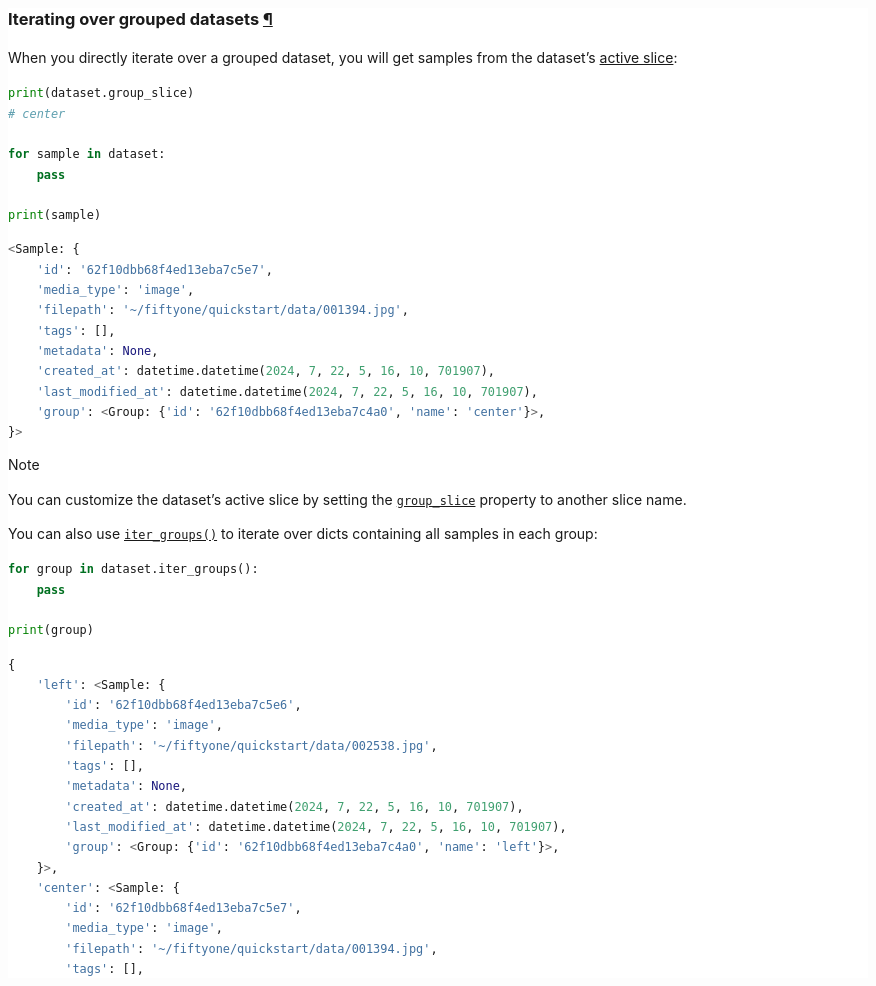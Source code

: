 ### Iterating over grouped datasets [¶](\#iterating-over-grouped-datasets "Permalink to this headline")

When you directly iterate over a grouped dataset, you will get samples from the
dataset’s [active slice](#groups-dataset-properties):

```python
print(dataset.group_slice)
# center

for sample in dataset:
    pass

print(sample)

```

```python
<Sample: {
    'id': '62f10dbb68f4ed13eba7c5e7',
    'media_type': 'image',
    'filepath': '~/fiftyone/quickstart/data/001394.jpg',
    'tags': [],
    'metadata': None,
    'created_at': datetime.datetime(2024, 7, 22, 5, 16, 10, 701907),
    'last_modified_at': datetime.datetime(2024, 7, 22, 5, 16, 10, 701907),
    'group': <Group: {'id': '62f10dbb68f4ed13eba7c4a0', 'name': 'center'}>,
}>

```

Note

You can customize the dataset’s active slice by setting the
[`group_slice`](../api/fiftyone.core.dataset.html#fiftyone.core.dataset.Dataset.group_slice "fiftyone.core.dataset.Dataset.group_slice") property to
another slice name.

You can also use
[`iter_groups()`](../api/fiftyone.core.dataset.html#fiftyone.core.dataset.Dataset.iter_groups "fiftyone.core.dataset.Dataset.iter_groups") to iterate
over dicts containing all samples in each group:

```python
for group in dataset.iter_groups():
    pass

print(group)

```

```python
{
    'left': <Sample: {
        'id': '62f10dbb68f4ed13eba7c5e6',
        'media_type': 'image',
        'filepath': '~/fiftyone/quickstart/data/002538.jpg',
        'tags': [],
        'metadata': None,
        'created_at': datetime.datetime(2024, 7, 22, 5, 16, 10, 701907),
        'last_modified_at': datetime.datetime(2024, 7, 22, 5, 16, 10, 701907),
        'group': <Group: {'id': '62f10dbb68f4ed13eba7c4a0', 'name': 'left'}>,
    }>,
    'center': <Sample: {
        'id': '62f10dbb68f4ed13eba7c5e7',
        'media_type': 'image',
        'filepath': '~/fiftyone/quickstart/data/001394.jpg',
        'tags': [],
```